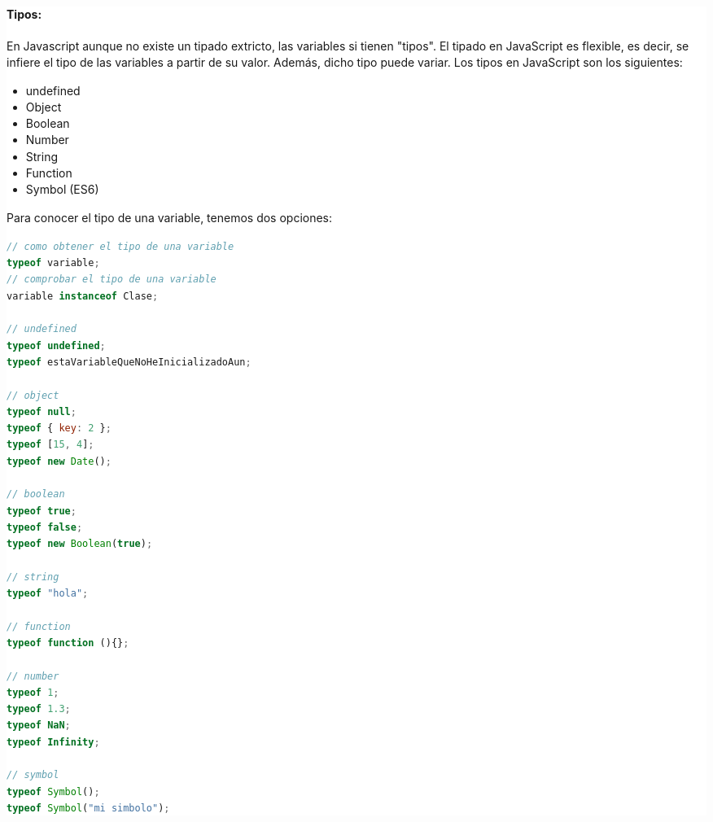 ```javascript
```

#### Tipos:

En Javascript aunque no existe un tipado extricto, las variables si tienen "tipos". El tipado en JavaScript es flexible, es decir, se infiere el tipo de las variables a partir de su valor. Además, dicho tipo puede variar. Los tipos en JavaScript son los siguientes:

- undefined
- Object
- Boolean
- Number
- String
- Function
- Symbol (ES6)

Para conocer el tipo de una variable, tenemos dos opciones:

```javascript
// como obtener el tipo de una variable
typeof variable;
// comprobar el tipo de una variable
variable instanceof Clase;

// undefined
typeof undefined;
typeof estaVariableQueNoHeInicializadoAun;

// object
typeof null;
typeof { key: 2 };
typeof [15, 4];
typeof new Date();

// boolean
typeof true;
typeof false;
typeof new Boolean(true);

// string
typeof "hola";

// function
typeof function (){};

// number
typeof 1;
typeof 1.3;
typeof NaN;
typeof Infinity;

// symbol
typeof Symbol();
typeof Symbol("mi simbolo");
```
